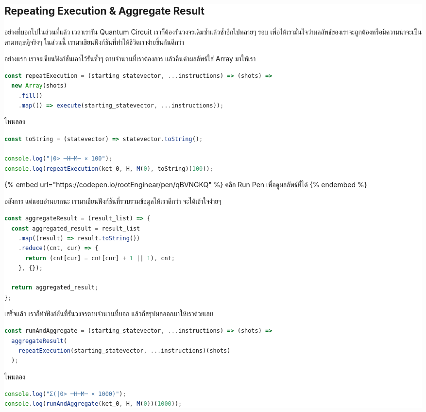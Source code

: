 ## Repeating Execution & Aggregate Result

อย่างที่บอกไปในส่วนที่แล้ว เวลาเรารัน Quantum Circuit เราก็ต้องรันวงจรเดิมซ้ำแล้วซ้ำอีกไปหลายๆ รอบ เพื่อให้เรามั่นใจว่าผลลัพธ์ของเราจะถูกต้องหรือมีความน่าจะเป็นตามทฤษฎีจริงๆ ในส่วนนี้ เรามาเขียนฟังก์ชันที่ทำให้ชีวิตเราง่ายขึ้นกันดีกว่า

อย่างแรก เราจะเขียนฟังก์ชันเอาไว้รันซ้ำๆ ตามจำนวนที่เราต้องการ แล้วคืนค่าผลลัพธ์ใส่ Array มาให้เรา

```javascript
const repeatExecution = (starting_statevector, ...instructions) => (shots) =>
  new Array(shots)
    .fill()
    .map(() => execute(starting_statevector, ...instructions));
```

ไหนลอง

```javascript
const toString = (statevector) => statevector.toString();

console.log("|0> ─H─M─ × 100");
console.log(repeatExecution(ket_0, H, M(0), toString)(100));
```

{% embed url="https://codepen.io/rootEnginear/pen/qBVNGKQ" %}
คลิก Run Pen เพื่อดูผลลัพธ์ที่ได้
{% endembed %}

อลังการ แต่แอบอ่านยากนะ เรามาเขียนฟังก์ชันที่รวบรวมข้อมูลให้เราดีกว่า จะได้เข้าใจง่ายๆ

```javascript
const aggregateResult = (result_list) => {
  const aggregated_result = result_list
    .map((result) => result.toString())
    .reduce((cnt, cur) => {
      return (cnt[cur] = cnt[cur] + 1 || 1), cnt;
    }, {});

  return aggregated_result;
};
```

เสร็จแล้ว เราก็ทำฟังก์ชันที่รันวงจรตามจำนวนที่บอก แล้วก็สรุปผลออกมาให้เราด้วยเลย

```javascript
const runAndAggregate = (starting_statevector, ...instructions) => (shots) =>
  aggregateResult(
    repeatExecution(starting_statevector, ...instructions)(shots)
  );
```

ไหนลอง

```javascript
console.log("Σ(|0> ─H─M─ × 1000)");
console.log(runAndAggregate(ket_0, H, M(0))(1000));
```
